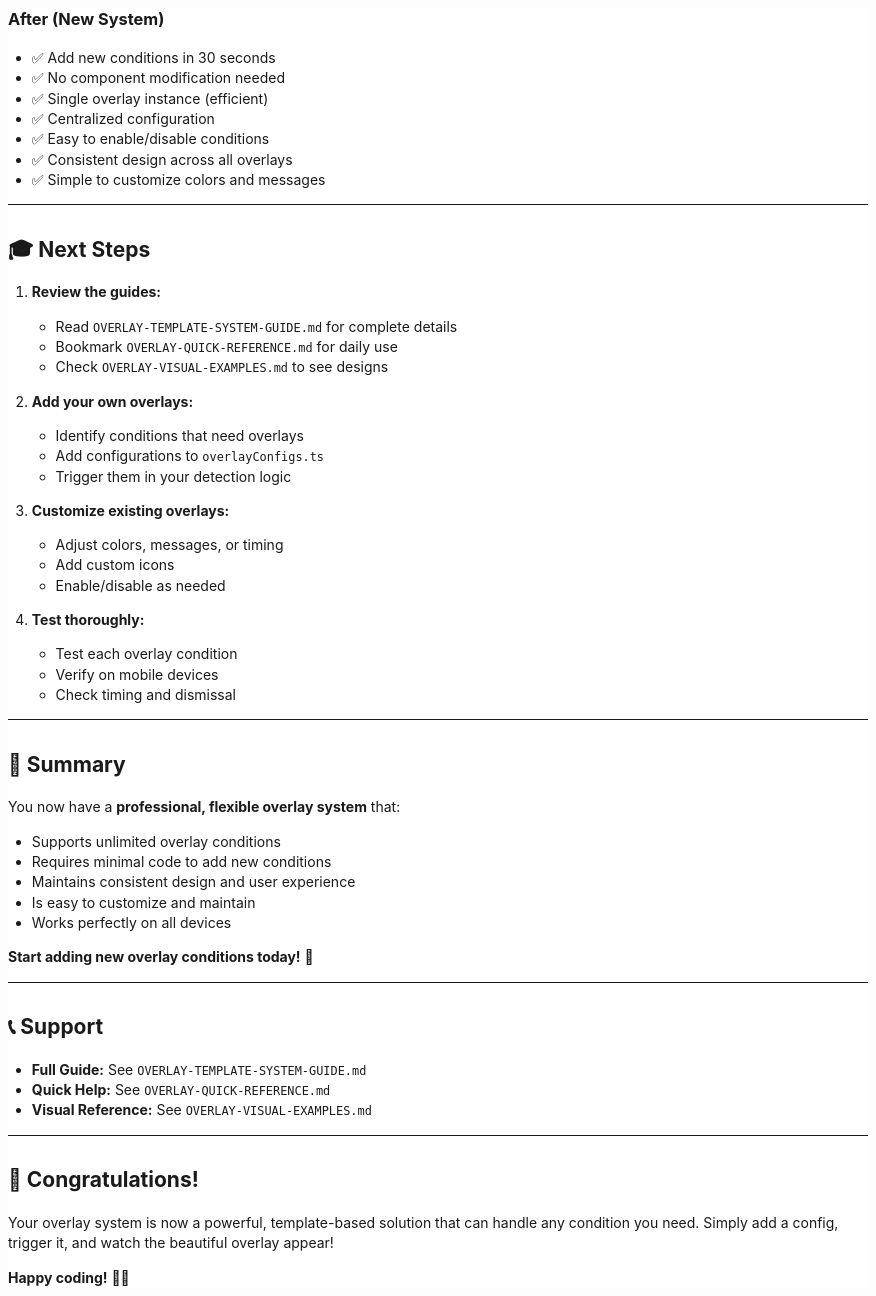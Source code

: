 ### After (New System)
- ✅ Add new conditions in 30 seconds
- ✅ No component modification needed
- ✅ Single overlay instance (efficient)
- ✅ Centralized configuration
- ✅ Easy to enable/disable conditions
- ✅ Consistent design across all overlays
- ✅ Simple to customize colors and messages

---

## 🎓 Next Steps

1. **Review the guides:**
   - Read `OVERLAY-TEMPLATE-SYSTEM-GUIDE.md` for complete details
   - Bookmark `OVERLAY-QUICK-REFERENCE.md` for daily use
   - Check `OVERLAY-VISUAL-EXAMPLES.md` to see designs

2. **Add your own overlays:**
   - Identify conditions that need overlays
   - Add configurations to `overlayConfigs.ts`
   - Trigger them in your detection logic

3. **Customize existing overlays:**
   - Adjust colors, messages, or timing
   - Add custom icons
   - Enable/disable as needed

4. **Test thoroughly:**
   - Test each overlay condition
   - Verify on mobile devices
   - Check timing and dismissal

---

## 🎯 Summary

You now have a **professional, flexible overlay system** that:

- Supports unlimited overlay conditions
- Requires minimal code to add new conditions
- Maintains consistent design and user experience
- Is easy to customize and maintain
- Works perfectly on all devices

**Start adding new overlay conditions today!** 🚀

---

## 📞 Support

- **Full Guide:** See `OVERLAY-TEMPLATE-SYSTEM-GUIDE.md`
- **Quick Help:** See `OVERLAY-QUICK-REFERENCE.md`
- **Visual Reference:** See `OVERLAY-VISUAL-EXAMPLES.md`

---

## 🎉 Congratulations!

Your overlay system is now a powerful, template-based solution that can handle any condition you need. Simply add a config, trigger it, and watch the beautiful overlay appear!

**Happy coding!** 🚀✨
